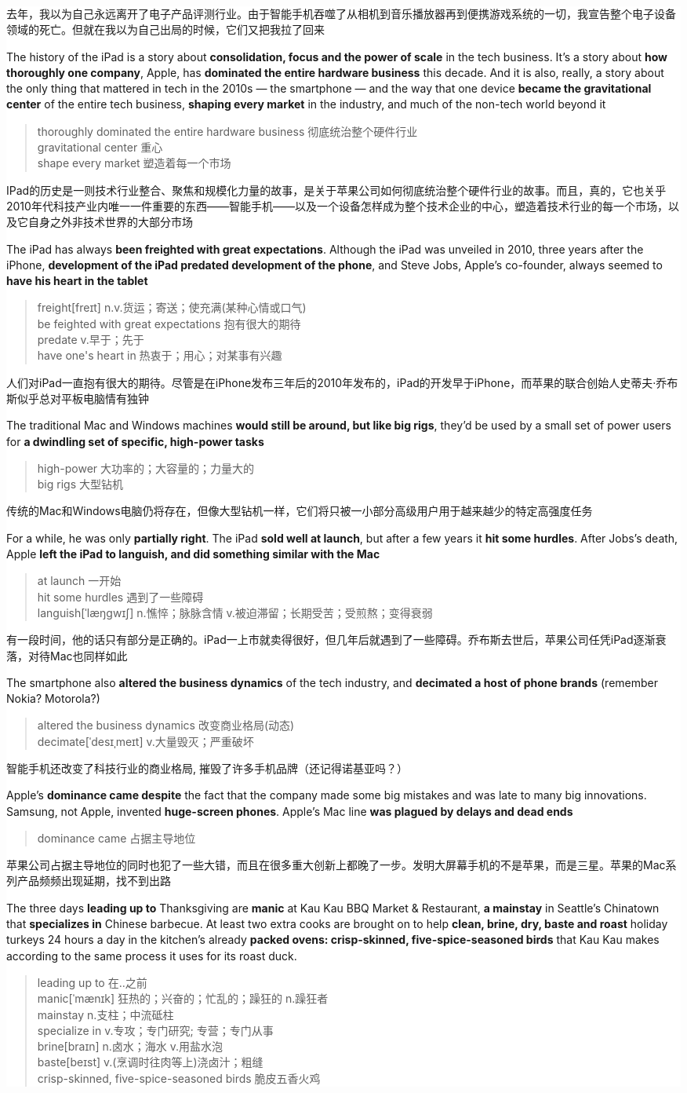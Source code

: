 去年，我以为自己永远离开了电子产品评测行业。由于智能手机吞噬了从相机到音乐播放器再到便携游戏系统的一切，我宣告整个电子设备领域的死亡。但就在我以为自己出局的时候，它们又把我拉了回来

The history of the iPad is a story about **consolidation, focus and the power of scale** in the tech business. It’s a story about **how thoroughly one company**, Apple, has **dominated the entire hardware business** this decade. And it is also, really, a story about the only thing that mattered in tech in the 2010s — the smartphone — and the way that one device **became the gravitational center** of the entire tech business, **shaping every market** in the industry, and much of the non-tech world beyond it
>thoroughly dominated the entire hardware business 彻底统治整个硬件行业    
>gravitational center 重心   
>shape every market 塑造着每一个市场

IPad的历史是一则技术行业整合、聚焦和规模化力量的故事，是关于苹果公司如何彻底统治整个硬件行业的故事。而且，真的，它也关乎2010年代科技产业内唯一一件重要的东西——智能手机——以及一个设备怎样成为整个技术企业的中心，塑造着技术行业的每一个市场，以及它自身之外非技术世界的大部分市场

The iPad has always **been freighted with great expectations**. Although the iPad was unveiled in 2010, three years after the iPhone, **development of the iPad predated development of the phone**, and Steve Jobs, Apple’s co-founder, always seemed to **have his heart in the tablet**
>freight[freɪt] n.v.货运；寄送；使充满(某种心情或口气)   
>be feighted with great expectations 抱有很大的期待    
>predate v.早于；先于    
>have one's heart in 热衷于；用心；对某事有兴趣

人们对iPad一直抱有很大的期待。尽管是在iPhone发布三年后的2010年发布的，iPad的开发早于iPhone，而苹果的联合创始人史蒂夫·乔布斯似乎总对平板电脑情有独钟

The traditional Mac and Windows machines **would still be around, but like big rigs**, they’d be used by a small set of power users for **a dwindling set of specific, high-power tasks**
>high-power 大功率的；大容量的；力量大的   
>big rigs 大型钻机

传统的Mac和Windows电脑仍将存在，但像大型钻机一样，它们将只被一小部分高级用户用于越来越少的特定高强度任务

For a while, he was only **partially right**. The iPad **sold well at launch**, but after a few years it **hit some hurdles**. After Jobs’s death, Apple **left the iPad to languish, and did something similar with the Mac**
>at launch 一开始    
>hit some hurdles 遇到了一些障碍    
>languish[ˈlæŋɡwɪʃ] n.憔悴；脉脉含情 v.被迫滞留；长期受苦；受煎熬；变得衰弱

有一段时间，他的话只有部分是正确的。iPad一上市就卖得很好，但几年后就遇到了一些障碍。乔布斯去世后，苹果公司任凭iPad逐渐衰落，对待Mac也同样如此

The smartphone also **altered the business dynamics** of the tech industry, and **decimated a host of phone brands** (remember Nokia? Motorola?)
>altered the business dynamics 改变商业格局(动态)    
>decimate[ˈdesɪˌmeɪt] v.大量毁灭；严重破坏

智能手机还改变了科技行业的商业格局, 摧毁了许多手机品牌（还记得诺基亚吗？）

Apple’s **dominance came despite** the fact that the company made some big mistakes and was late to many big innovations. Samsung, not Apple, invented **huge-screen phones**. Apple’s Mac line **was plagued by delays and dead ends**
>dominance came 占据主导地位    

苹果公司占据主导地位的同时也犯了一些大错，而且在很多重大创新上都晚了一步。发明大屏幕手机的不是苹果，而是三星。苹果的Mac系列产品频频出现延期，找不到出路

The three days **leading up to** Thanksgiving are **manic** at Kau Kau BBQ Market & Restaurant, **a mainstay** in Seattle’s Chinatown that **specializes in** Chinese barbecue. At least two extra cooks are brought on to help **clean, brine, dry, baste and roast** holiday turkeys 24 hours a day in the kitchen’s already **packed ovens: crisp-skinned, five-spice-seasoned birds** that Kau Kau makes according to the same process it uses for its roast duck.
>leading up to 在..之前    
>manic[ˈmænɪk] 狂热的；兴奋的；忙乱的；躁狂的 n.躁狂者    
>mainstay n.支柱；中流砥柱    
>specialize in v.专攻；专门研究; 专营；专门从事    
>brine[braɪn] n.卤水；海水 v.用盐水泡   
>baste[beɪst] v.(烹调时往肉等上)浇卤汁；粗缝     
>crisp-skinned, five-spice-seasoned birds 脆皮五香火鸡
